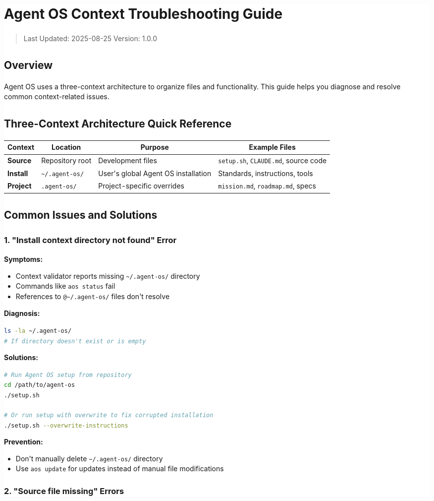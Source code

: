 # Agent OS Context Troubleshooting Guide

> Last Updated: 2025-08-25
> Version: 1.0.0

## Overview

Agent OS uses a three-context architecture to organize files and functionality. This guide helps you diagnose and resolve common context-related issues.

## Three-Context Architecture Quick Reference

| Context | Location | Purpose | Example Files |
|---------|----------|---------|---------------|
| **Source** | Repository root | Development files | `setup.sh`, `CLAUDE.md`, source code |
| **Install** | `~/.agent-os/` | User's global Agent OS installation | Standards, instructions, tools |
| **Project** | `.agent-os/` | Project-specific overrides | `mission.md`, `roadmap.md`, specs |

## Common Issues and Solutions

### 1. "Install context directory not found" Error

**Symptoms:**
- Context validator reports missing `~/.agent-os/` directory
- Commands like `aos status` fail
- References to `@~/.agent-os/` files don't resolve

**Diagnosis:**
```bash
ls -la ~/.agent-os/
# If directory doesn't exist or is empty
```

**Solutions:**
```bash
# Run Agent OS setup from repository
cd /path/to/agent-os
./setup.sh

# Or run setup with overwrite to fix corrupted installation
./setup.sh --overwrite-instructions
```

**Prevention:**
- Don't manually delete `~/.agent-os/` directory
- Use `aos update` for updates instead of manual file modifications

### 2. "Source file missing" Errors
